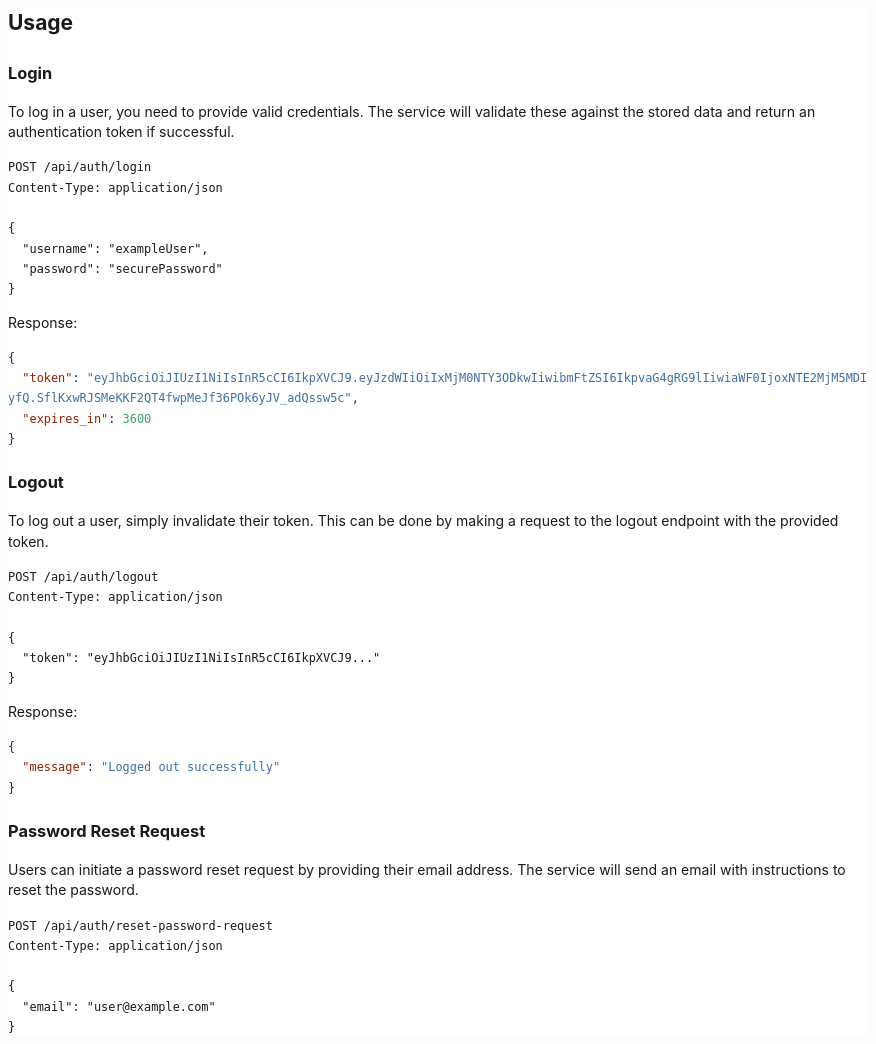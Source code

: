 ## Usage

### Login
To log in a user, you need to provide valid credentials. The service will validate these against the stored data and return an authentication token if successful.

```plaintext
POST /api/auth/login
Content-Type: application/json

{
  "username": "exampleUser",
  "password": "securePassword"
}
```

Response:
```json
{
  "token": "eyJhbGciOiJIUzI1NiIsInR5cCI6IkpXVCJ9.eyJzdWIiOiIxMjM0NTY3ODkwIiwibmFtZSI6IkpvaG4gRG9lIiwiaWF0IjoxNTE2MjM5MDIyfQ.SflKxwRJSMeKKF2QT4fwpMeJf36POk6yJV_adQssw5c",
  "expires_in": 3600
}
```

### Logout
To log out a user, simply invalidate their token. This can be done by making a request to the logout endpoint with the provided token.

```plaintext
POST /api/auth/logout
Content-Type: application/json

{
  "token": "eyJhbGciOiJIUzI1NiIsInR5cCI6IkpXVCJ9..."
}
```

Response:
```json
{
  "message": "Logged out successfully"
}
```

### Password Reset Request
Users can initiate a password reset request by providing their email address. The service will send an email with instructions to reset the password.

```plaintext
POST /api/auth/reset-password-request
Content-Type: application/json

{
  "email": "user@example.com"
}
```
